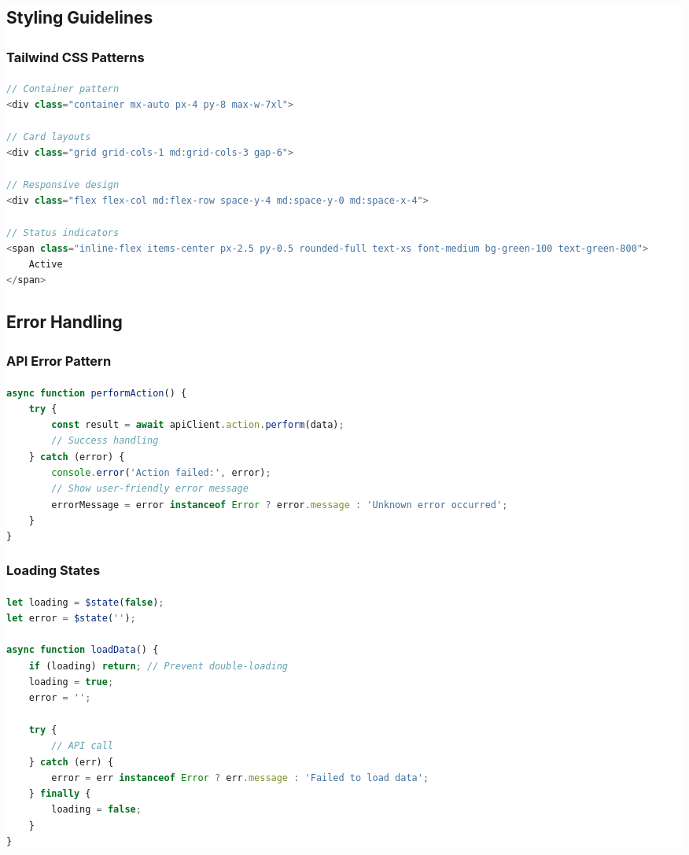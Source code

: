 ## Styling Guidelines

### Tailwind CSS Patterns
```typescript
// Container pattern
<div class="container mx-auto px-4 py-8 max-w-7xl">

// Card layouts
<div class="grid grid-cols-1 md:grid-cols-3 gap-6">

// Responsive design
<div class="flex flex-col md:flex-row space-y-4 md:space-y-0 md:space-x-4">

// Status indicators
<span class="inline-flex items-center px-2.5 py-0.5 rounded-full text-xs font-medium bg-green-100 text-green-800">
    Active
</span>
```

## Error Handling

### API Error Pattern
```typescript
async function performAction() {
    try {
        const result = await apiClient.action.perform(data);
        // Success handling
    } catch (error) {
        console.error('Action failed:', error);
        // Show user-friendly error message
        errorMessage = error instanceof Error ? error.message : 'Unknown error occurred';
    }
}
```

### Loading States
```typescript
let loading = $state(false);
let error = $state('');

async function loadData() {
    if (loading) return; // Prevent double-loading
    loading = true;
    error = '';
    
    try {
        // API call
    } catch (err) {
        error = err instanceof Error ? err.message : 'Failed to load data';
    } finally {
        loading = false;
    }
}
```
